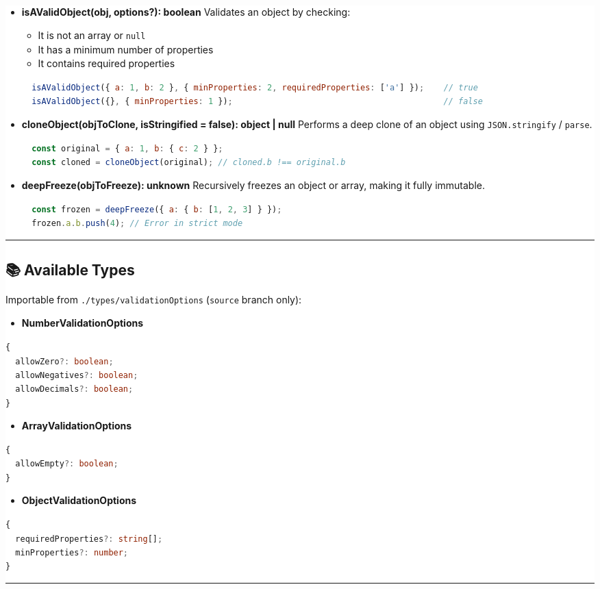 - **isAValidObject(obj, options?): boolean**
  Validates an object by checking:

    - It is not an array or `null`
    - It has a minimum number of properties
    - It contains required properties
  ```js
    isAValidObject({ a: 1, b: 2 }, { minProperties: 2, requiredProperties: ['a'] });    // true
    isAValidObject({}, { minProperties: 1 });                                           // false
  ```

- **cloneObject(objToClone, isStringified = false): object | null**
  Performs a deep clone of an object using `JSON.stringify` / `parse`.
  ```js
    const original = { a: 1, b: { c: 2 } };
    const cloned = cloneObject(original); // cloned.b !== original.b
  ```

- **deepFreeze(objToFreeze): unknown**
  Recursively freezes an object or array, making it fully immutable.
  ```js
    const frozen = deepFreeze({ a: { b: [1, 2, 3] } });
    frozen.a.b.push(4); // Error in strict mode
  ```

---

## 📚 Available Types
Importable from `./types/validationOptions` (`source` branch only):

- **NumberValidationOptions**
```ts
{
  allowZero?: boolean;
  allowNegatives?: boolean;
  allowDecimals?: boolean;
}
```

- **ArrayValidationOptions**
```ts
{
  allowEmpty?: boolean;
}
```

- **ObjectValidationOptions**
```ts
{
  requiredProperties?: string[];
  minProperties?: number;
}
```

---
